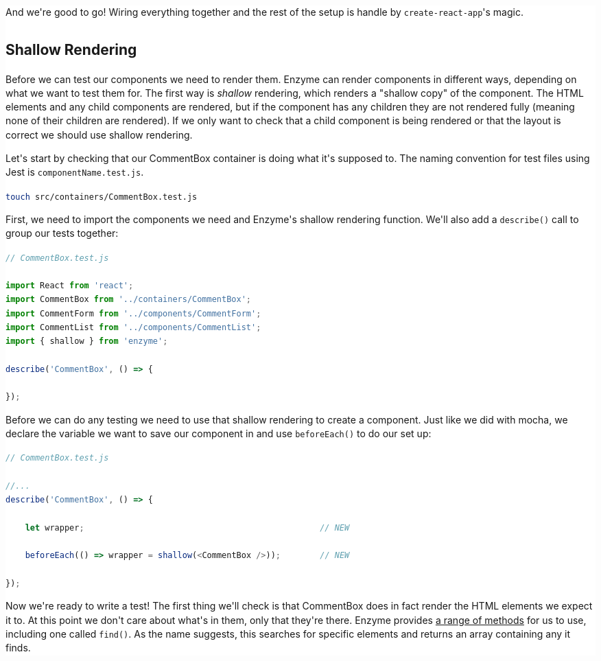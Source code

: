 And we're good to go! Wiring everything together and the rest of the setup is handle by `create-react-app`'s magic. 

## Shallow Rendering

Before we can test our components we need to render them. Enzyme can render components in different ways, depending on what we want to test them for. The first way is *shallow* rendering, which renders a "shallow copy" of the component. The HTML elements and any child components are rendered, but if the component has any children they are not rendered fully (meaning none of their children are rendered). If we only want to check that a child component is being rendered or that the layout is correct we should use shallow rendering. 

Let's start by checking that our CommentBox container is doing what it's supposed to. The naming convention for test files using Jest is ```componentName.test.js```.

```sh
touch src/containers/CommentBox.test.js
```

First, we need to import the components we need and Enzyme's shallow rendering function. We'll also add a `describe()` call to group our tests together:

```js
// CommentBox.test.js

import React from 'react';
import CommentBox from '../containers/CommentBox';
import CommentForm from '../components/CommentForm';
import CommentList from '../components/CommentList';
import { shallow } from 'enzyme';			

describe('CommentBox', () => {

});
```

Before we can do any testing we need to use that shallow rendering to create a component. Just like we did with mocha, we declare the variable we want to save our component in and use `beforeEach()` to do our set up:

```js
// CommentBox.test.js

//...
describe('CommentBox', () => {						

	let wrapper;												// NEW
	
	beforeEach(() => wrapper = shallow(<CommentBox />));		// NEW

});
```

Now we're ready to write a test! The first thing we'll check is that CommentBox does in fact render the HTML elements we expect it to. At this point we don't care about what's in them, only that they're there. Enzyme provides [a range of methods](https://airbnb.io/enzyme/) for us to use, including one called `find()`. As the name suggests, this searches for specific elements and returns an array containing any it finds. 
